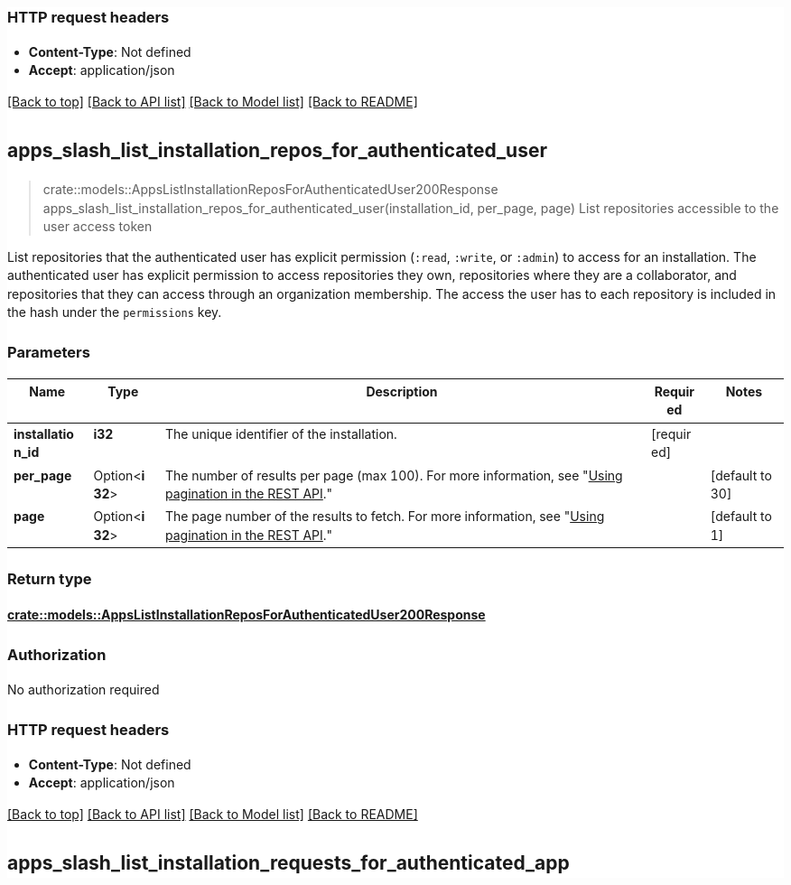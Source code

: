 ### HTTP request headers

- **Content-Type**: Not defined
- **Accept**: application/json

[[Back to top]](#) [[Back to API list]](../README.md#documentation-for-api-endpoints) [[Back to Model list]](../README.md#documentation-for-models) [[Back to README]](../README.md)


## apps_slash_list_installation_repos_for_authenticated_user

> crate::models::AppsListInstallationReposForAuthenticatedUser200Response apps_slash_list_installation_repos_for_authenticated_user(installation_id, per_page, page)
List repositories accessible to the user access token

List repositories that the authenticated user has explicit permission (`:read`, `:write`, or `:admin`) to access for an installation.  The authenticated user has explicit permission to access repositories they own, repositories where they are a collaborator, and repositories that they can access through an organization membership.  The access the user has to each repository is included in the hash under the `permissions` key.

### Parameters


Name | Type | Description  | Required | Notes
------------- | ------------- | ------------- | ------------- | -------------
**installation_id** | **i32** | The unique identifier of the installation. | [required] |
**per_page** | Option<**i32**> | The number of results per page (max 100). For more information, see \"[Using pagination in the REST API](https://docs.github.com/rest/using-the-rest-api/using-pagination-in-the-rest-api).\" |  |[default to 30]
**page** | Option<**i32**> | The page number of the results to fetch. For more information, see \"[Using pagination in the REST API](https://docs.github.com/rest/using-the-rest-api/using-pagination-in-the-rest-api).\" |  |[default to 1]

### Return type

[**crate::models::AppsListInstallationReposForAuthenticatedUser200Response**](apps_list_installation_repos_for_authenticated_user_200_response.md)

### Authorization

No authorization required

### HTTP request headers

- **Content-Type**: Not defined
- **Accept**: application/json

[[Back to top]](#) [[Back to API list]](../README.md#documentation-for-api-endpoints) [[Back to Model list]](../README.md#documentation-for-models) [[Back to README]](../README.md)


## apps_slash_list_installation_requests_for_authenticated_app
